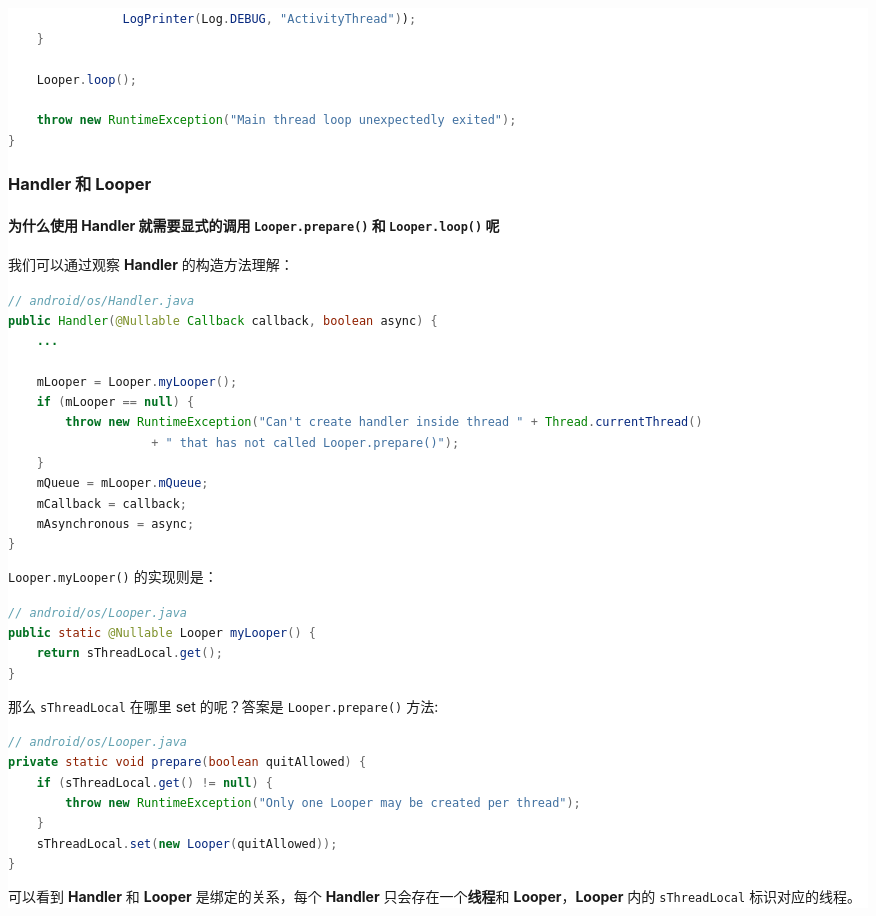 ``` java
                LogPrinter(Log.DEBUG, "ActivityThread"));
    }

    Looper.loop();

    throw new RuntimeException("Main thread loop unexpectedly exited");
}
```

### Handler 和 Looper

#### 为什么使用 Handler 就需要显式的调用 `Looper.prepare()` 和 `Looper.loop()` 呢

我们可以通过观察 **Handler** 的构造方法理解：

``` java
// android/os/Handler.java
public Handler(@Nullable Callback callback, boolean async) {
    ...

    mLooper = Looper.myLooper();
    if (mLooper == null) {
        throw new RuntimeException("Can't create handler inside thread " + Thread.currentThread()
                    + " that has not called Looper.prepare()");
    }
    mQueue = mLooper.mQueue;
    mCallback = callback;
    mAsynchronous = async;
}
```

`Looper.myLooper()` 的实现则是：

``` java
// android/os/Looper.java
public static @Nullable Looper myLooper() {
    return sThreadLocal.get();
}
```

那么 `sThreadLocal` 在哪里 set 的呢？答案是 `Looper.prepare()` 方法:

``` java
// android/os/Looper.java
private static void prepare(boolean quitAllowed) {
    if (sThreadLocal.get() != null) {
        throw new RuntimeException("Only one Looper may be created per thread");
    }
    sThreadLocal.set(new Looper(quitAllowed));
}
```

可以看到 **Handler** 和 **Looper** 是绑定的关系，每个 **Handler** 只会存在一个**线程**和 **Looper**，**Looper** 内的 `sThreadLocal` 标识对应的线程。
